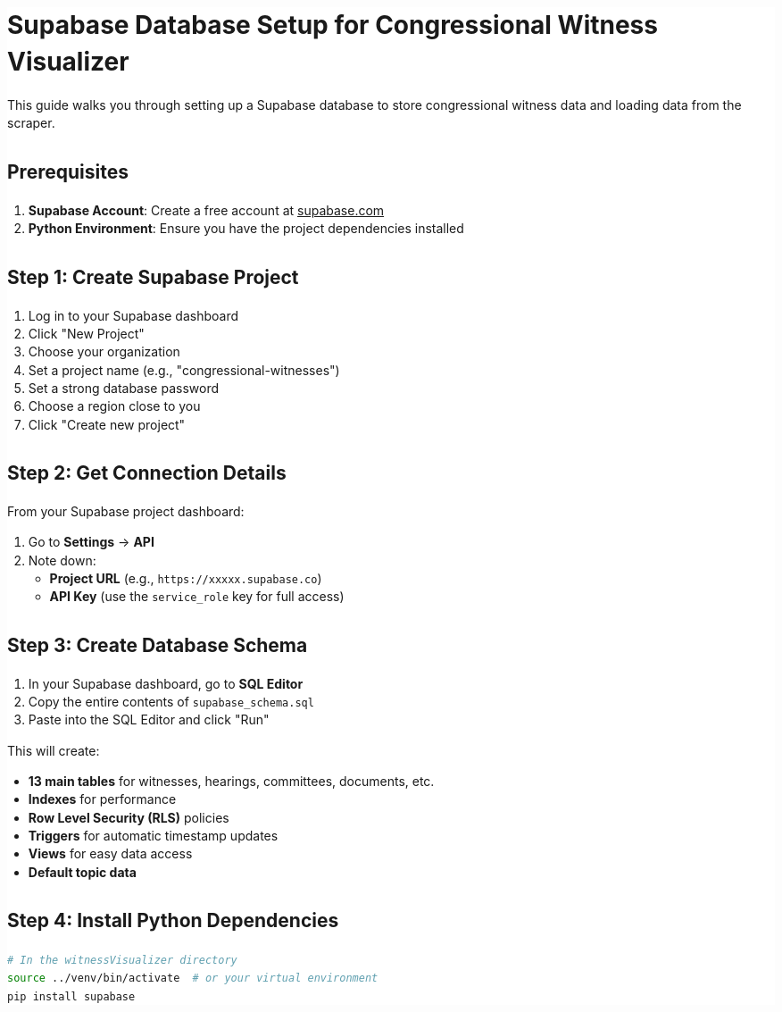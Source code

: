 # Supabase Database Setup for Congressional Witness Visualizer

This guide walks you through setting up a Supabase database to store congressional witness data and loading data from the scraper.

## Prerequisites

1. **Supabase Account**: Create a free account at [supabase.com](https://supabase.com)
2. **Python Environment**: Ensure you have the project dependencies installed

## Step 1: Create Supabase Project

1. Log in to your Supabase dashboard
2. Click "New Project"
3. Choose your organization
4. Set a project name (e.g., "congressional-witnesses")
5. Set a strong database password
6. Choose a region close to you
7. Click "Create new project"

## Step 2: Get Connection Details

From your Supabase project dashboard:

1. Go to **Settings** → **API**
2. Note down:
   - **Project URL** (e.g., `https://xxxxx.supabase.co`)
   - **API Key** (use the `service_role` key for full access)

## Step 3: Create Database Schema

1. In your Supabase dashboard, go to **SQL Editor**
2. Copy the entire contents of `supabase_schema.sql`
3. Paste into the SQL Editor and click "Run"

This will create:
- **13 main tables** for witnesses, hearings, committees, documents, etc.
- **Indexes** for performance
- **Row Level Security (RLS)** policies
- **Triggers** for automatic timestamp updates
- **Views** for easy data access
- **Default topic data**

## Step 4: Install Python Dependencies

```bash
# In the witnessVisualizer directory
source ../venv/bin/activate  # or your virtual environment
pip install supabase
```

